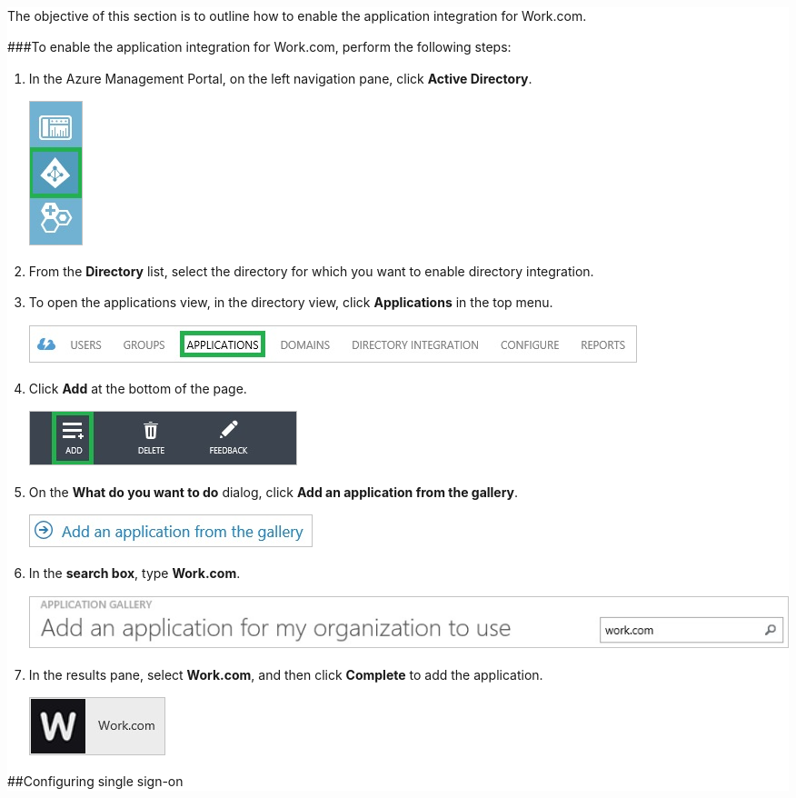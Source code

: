 The objective of this section is to outline how to enable the application integration for Work.com.

###To enable the application integration for Work.com, perform the following steps:

1.  In the Azure Management Portal, on the left navigation pane, click **Active Directory**.

    ![Active Directory](./media/active-directory-saas-work-com-tutorial/IC700993.png "Active Directory")

2.  From the **Directory** list, select the directory for which you want to enable directory integration.

3.  To open the applications view, in the directory view, click **Applications** in the top menu.

    ![Applications](./media/active-directory-saas-work-com-tutorial/IC700994.png "Applications")

4.  Click **Add** at the bottom of the page.

    ![Add application](./media/active-directory-saas-work-com-tutorial/IC749321.png "Add application")

5.  On the **What do you want to do** dialog, click **Add an application from the gallery**.

    ![Add an application from gallerry](./media/active-directory-saas-work-com-tutorial/IC749322.png "Add an application from gallerry")

6.  In the **search box**, type **Work.com**.

    ![Application Gallery](./media/active-directory-saas-work-com-tutorial/IC794106.png "Application Gallery")

7.  In the results pane, select **Work.com**, and then click **Complete** to add the application.

    ![Work.com](./media/active-directory-saas-work-com-tutorial/IC794107.png "Work.com")

##Configuring single sign-on
  